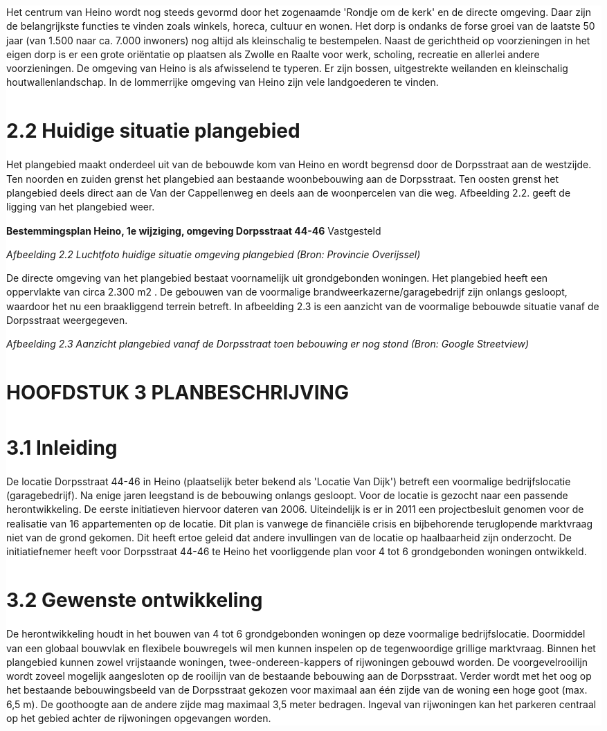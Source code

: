 Het centrum van Heino wordt nog steeds gevormd door het zogenaamde 'Rondje om de kerk' en de directe omgeving. Daar zijn de belangrijkste functies te vinden zoals winkels, horeca, cultuur en wonen. Het dorp is ondanks de forse groei van de laatste 50 jaar (van 1.500 naar ca. 7.000 inwoners) nog altijd als kleinschalig te bestempelen. Naast de gerichtheid op voorzieningen in het eigen dorp is er een grote oriëntatie op plaatsen als Zwolle en Raalte voor werk, scholing, recreatie en allerlei andere voorzieningen. De omgeving van Heino is als afwisselend te typeren. Er zijn bossen, uitgestrekte weilanden en kleinschalig houtwallenlandschap. In de lommerrijke omgeving van Heino zijn vele landgoederen te vinden.

# <span id="page-8-2"></span>**2.2 Huidige situatie plangebied**

Het plangebied maakt onderdeel uit van de bebouwde kom van Heino en wordt begrensd door de Dorpsstraat aan de westzijde. Ten noorden en zuiden grenst het plangebied aan bestaande woonbebouwing aan de Dorpsstraat. Ten oosten grenst het plangebied deels direct aan de Van der Cappellenweg en deels aan de woonpercelen van die weg. Afbeelding 2.2. geeft de ligging van het plangebied weer.

**Bestemmingsplan Heino, 1e wijziging, omgeving Dorpsstraat 44-46** Vastgesteld

*Afbeelding 2.2 Luchtfoto huidige situatie omgeving plangebied (Bron: Provincie Overijssel)*

De directe omgeving van het plangebied bestaat voornamelijk uit grondgebonden woningen. Het plangebied heeft een oppervlakte van circa 2.300 m2 . De gebouwen van de voormalige brandweerkazerne/garagebedrijf zijn onlangs gesloopt, waardoor het nu een braakliggend terrein betreft. In afbeelding 2.3 is een aanzicht van de voormalige bebouwde situatie vanaf de Dorpsstraat weergegeven.

*Afbeelding 2.3 Aanzicht plangebied vanaf de Dorpsstraat toen bebouwing er nog stond (Bron: Google Streetview)*

# <span id="page-10-0"></span>**HOOFDSTUK 3 PLANBESCHRIJVING**

# <span id="page-10-1"></span>**3.1 Inleiding**

De locatie Dorpsstraat 44-46 in Heino (plaatselijk beter bekend als 'Locatie Van Dijk') betreft een voormalige bedrijfslocatie (garagebedrijf). Na enige jaren leegstand is de bebouwing onlangs gesloopt. Voor de locatie is gezocht naar een passende herontwikkeling. De eerste initiatieven hiervoor dateren van 2006. Uiteindelijk is er in 2011 een projectbesluit genomen voor de realisatie van 16 appartementen op de locatie. Dit plan is vanwege de financiële crisis en bijbehorende teruglopende marktvraag niet van de grond gekomen. Dit heeft ertoe geleid dat andere invullingen van de locatie op haalbaarheid zijn onderzocht. De initiatiefnemer heeft voor Dorpsstraat 44-46 te Heino het voorliggende plan voor 4 tot 6 grondgebonden woningen ontwikkeld.

# <span id="page-10-2"></span>**3.2 Gewenste ontwikkeling**

De herontwikkeling houdt in het bouwen van 4 tot 6 grondgebonden woningen op deze voormalige bedrijfslocatie. Doormiddel van een globaal bouwvlak en flexibele bouwregels wil men kunnen inspelen op de tegenwoordige grillige marktvraag. Binnen het plangebied kunnen zowel vrijstaande woningen, twee-ondereen-kappers of rijwoningen gebouwd worden. De voorgevelrooilijn wordt zoveel mogelijk aangesloten op de rooilijn van de bestaande bebouwing aan de Dorpsstraat. Verder wordt met het oog op het bestaande bebouwingsbeeld van de Dorpsstraat gekozen voor maximaal aan één zijde van de woning een hoge goot (max. 6,5 m). De goothoogte aan de andere zijde mag maximaal 3,5 meter bedragen. Ingeval van rijwoningen kan het parkeren centraal op het gebied achter de rijwoningen opgevangen worden.
